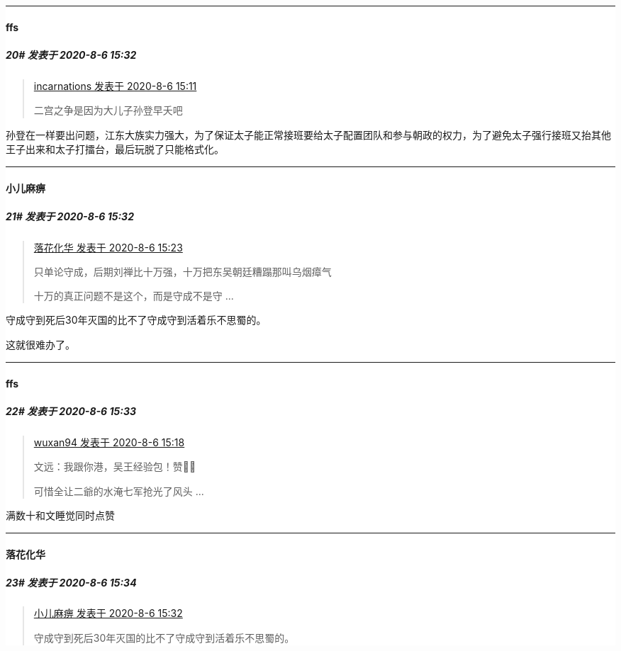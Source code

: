 
-----

####  ffs  
##### 20#       发表于 2020-8-6 15:32


<blockquote><a href="httphttps://bbs.saraba1st.com/2b/forum.php?mod=redirect&amp;goto=findpost&amp;pid=48336745&amp;ptid=1953408" target="_blank">incarnations 发表于 2020-8-6 15:11</a>

二宫之争是因为大儿子孙登早夭吧</blockquote>
孙登在一样要出问题，江东大族实力强大，为了保证太子能正常接班要给太子配置团队和参与朝政的权力，为了避免太子强行接班又抬其他王子出来和太子打擂台，最后玩脱了只能格式化。


-----

####  小儿麻痹  
##### 21#       发表于 2020-8-6 15:32


<blockquote><a href="httphttps://bbs.saraba1st.com/2b/forum.php?mod=redirect&amp;goto=findpost&amp;pid=48336937&amp;ptid=1953408" target="_blank">落花化华 发表于 2020-8-6 15:23</a>

只单论守成，后期刘禅比十万强，十万把东吴朝廷糟蹋那叫乌烟瘴气


十万的真正问题不是这个，而是守成不是守 ...</blockquote>
守成守到死后30年灭国的比不了守成守到活着乐不思蜀的。


这就很难办了。


-----

####  ffs  
##### 22#       发表于 2020-8-6 15:33


<blockquote><a href="httphttps://bbs.saraba1st.com/2b/forum.php?mod=redirect&amp;goto=findpost&amp;pid=48336843&amp;ptid=1953408" target="_blank">wuxan94 发表于 2020-8-6 15:18</a>

文远：我跟你港，吴王经验包！赞👍🏻


可惜全让二爺的水淹七军抢光了风头 ...</blockquote>
满数十和文睡觉同时点赞


-----

####  落花化华  
##### 23#       发表于 2020-8-6 15:34


<blockquote><a href="httphttps://bbs.saraba1st.com/2b/forum.php?mod=redirect&amp;goto=findpost&amp;pid=48337081&amp;ptid=1953408" target="_blank">小儿麻痹 发表于 2020-8-6 15:32</a>

守成守到死后30年灭国的比不了守成守到活着乐不思蜀的。

